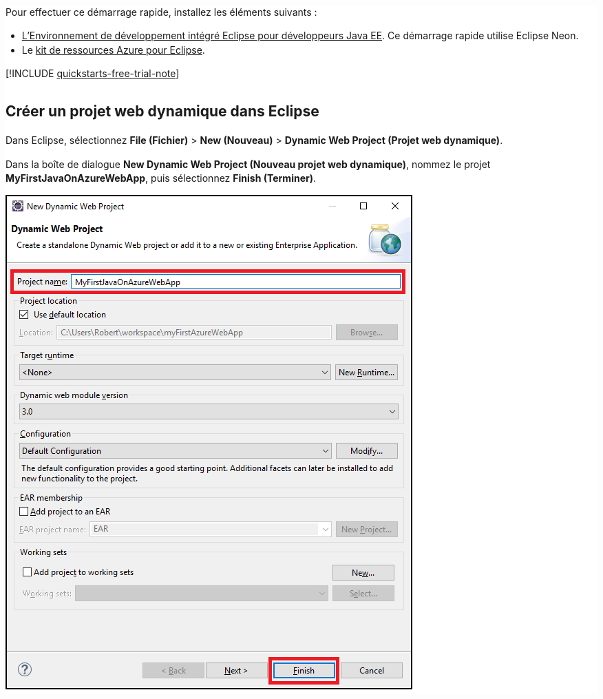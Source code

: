 Pour effectuer ce démarrage rapide, installez les éléments suivants :

* [L’Environnement de développement intégré Eclipse pour développeurs Java EE](http://www.eclipse.org/downloads/). Ce démarrage rapide utilise Eclipse Neon.
* Le [kit de ressources Azure pour Eclipse](/azure/azure-toolkit-for-eclipse-installation).

[!INCLUDE [quickstarts-free-trial-note](../../includes/quickstarts-free-trial-note.md)]

## <a name="create-a-dynamic-web-project-in-eclipse"></a>Créer un projet web dynamique dans Eclipse

Dans Eclipse, sélectionnez **File (Fichier)** > **New (Nouveau)** > **Dynamic Web Project (Projet web dynamique)**.

Dans la boîte de dialogue **New Dynamic Web Project (Nouveau projet web dynamique)**, nommez le projet **MyFirstJavaOnAzureWebApp**, puis sélectionnez **Finish (Terminer)**.
   
![Boîte de dialogue Projet web dynamique](./media/app-service-web-get-started-java/new-dynamic-web-project-dialog-box.png)
